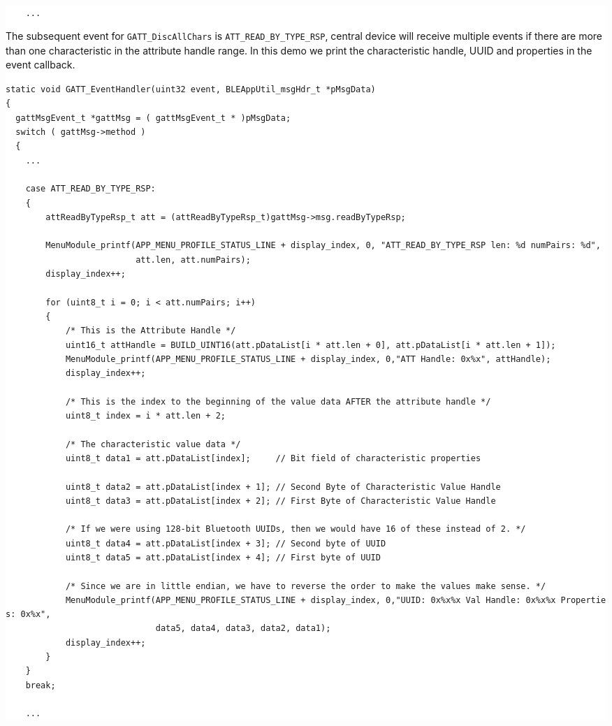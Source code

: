 ```
    ...
```

The subsequent event for ``GATT_DiscAllChars`` is ``ATT_READ_BY_TYPE_RSP``, central device will receive multiple events if there are more than one characteristic in the attribute handle range. In this demo we print the characteristic handle, UUID and properties in the event callback.

```
static void GATT_EventHandler(uint32 event, BLEAppUtil_msgHdr_t *pMsgData)
{
  gattMsgEvent_t *gattMsg = ( gattMsgEvent_t * )pMsgData;
  switch ( gattMsg->method )
  {
    ...
    
    case ATT_READ_BY_TYPE_RSP:
    {
        attReadByTypeRsp_t att = (attReadByTypeRsp_t)gattMsg->msg.readByTypeRsp;

        MenuModule_printf(APP_MENU_PROFILE_STATUS_LINE + display_index, 0, "ATT_READ_BY_TYPE_RSP len: %d numPairs: %d", 
                          att.len, att.numPairs);
        display_index++;

        for (uint8_t i = 0; i < att.numPairs; i++)
        {
            /* This is the Attribute Handle */
            uint16_t attHandle = BUILD_UINT16(att.pDataList[i * att.len + 0], att.pDataList[i * att.len + 1]);
            MenuModule_printf(APP_MENU_PROFILE_STATUS_LINE + display_index, 0,"ATT Handle: 0x%x", attHandle);
            display_index++;

            /* This is the index to the beginning of the value data AFTER the attribute handle */
            uint8_t index = i * att.len + 2;

            /* The characteristic value data */
            uint8_t data1 = att.pDataList[index];     // Bit field of characteristic properties

            uint8_t data2 = att.pDataList[index + 1]; // Second Byte of Characteristic Value Handle
            uint8_t data3 = att.pDataList[index + 2]; // First Byte of Characteristic Value Handle

            /* If we were using 128-bit Bluetooth UUIDs, then we would have 16 of these instead of 2. */
            uint8_t data4 = att.pDataList[index + 3]; // Second byte of UUID
            uint8_t data5 = att.pDataList[index + 4]; // First byte of UUID

            /* Since we are in little endian, we have to reverse the order to make the values make sense. */
            MenuModule_printf(APP_MENU_PROFILE_STATUS_LINE + display_index, 0,"UUID: 0x%x%x Val Handle: 0x%x%x Properties: 0x%x", 
                              data5, data4, data3, data2, data1);
            display_index++;
        }
    }
    break;

    ...
```
